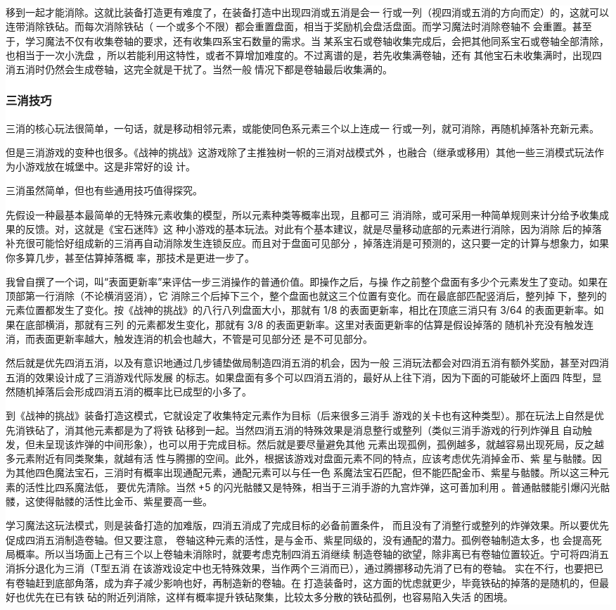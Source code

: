   移到一起才能消除。这就比装备打造更有难度了，在装备打造中出现四消或五消是会一
  行或一列（视四消或五消的方向而定）的，这就可以连带消除铁砧。而每次消除铁砧（
  一个或多个不限）都会重置盘面，相当于奖励机会盘活盘面。而学习魔法时消除卷轴不
  会重置。甚至于，学习魔法不仅有收集卷轴的要求，还有收集四系宝石数量的需求。当
  某系宝石或卷轴收集完成后，会把其他同系宝石或卷轴全部清除，也相当于一次小洗盘
  ，所以若能利用这特性，或者不算增加难度的。不过离谱的是，若先收集满卷轴，还有
  其他宝石未收集满时，出现四消五消时仍然会生成卷轴，这完全就是干扰了。当然一般
  情况下都是卷轴最后收集满的。

### 三消技巧

三消的核心玩法很简单，一句话，就是移动相邻元素，或能使同色系元素三个以上连成一
行或一列，就可消除，再随机掉落补充新元素。

但是三消游戏的变种也很多。《战神的挑战》这游戏除了主推独树一帜的三消对战模式外
，也融合（继承或移用）其他一些三消模式玩法作为小游戏放在城堡中。这是非常好的设
计。

三消虽然简单，但也有些通用技巧值得探究。

先假设一种最基本最简单的无特殊元素收集的模型，所以元素种类等概率出现，且都可三
消消除，或可采用一种简单规则来计分给予收集成果的反馈。对，这就是《宝石迷阵》这
种小游戏的基本玩法。对此有个基本建议，就是尽量移动底部的元素进行消除，因为消除
后的掉落补充很可能恰好组成新的三消再自动消除发生连锁反应。而且对于盘面可见部分
，掉落连消是可预测的，这只要一定的计算与想象力，如果你多算几步，甚至估算掉落概
率，那技术是更进一步了。

我曾自撰了一个词，叫“表面更新率”来评估一步三消操作的普通价值。即操作之后，与操
作之前整个盘面有多少个元素发生了变动。如果在顶部第一行消除（不论横消竖消），它
消除三个后掉下三个，整个盘面也就这三个位置有变化。而在最底部匹配竖消后，整列掉
下，整列的元素位置都发生了变化。按《战神的挑战》的八行八列盘面大小，那就有 1/8
的表面更新率，相比在顶底三消只有 3/64 的表面更新率。如果在底部横消，那就有三列
的元素都发生变化，那就有 3/8 的表面更新率。这里对表面更新率的估算是假设掉落的
随机补充没有触发连消，而表面更新率越大，触发连消的机会也越大，不管是可见部分还
是不可见部分。

然后就是优先四消五消，以及有意识地通过几步铺垫做局制造四消五消的机会，因为一般
三消玩法都会对四消五消有额外奖励，甚至对四消五消的效果设计成了三消游戏代际发展
的标志。如果盘面有多个可以四消五消的，最好从上往下消，因为下面的可能破坏上面四
阵型，显然随机掉落后会形成四消五消的概率比已成型的小多了。

到《战神的挑战》装备打造这模式，它就设定了收集特定元素作为目标（后来很多三消手
游戏的关卡也有这种类型）。那在玩法上自然是优先消铁砧了，消其他元素都是为了将铁
砧移到一起。当然四消五消的特殊效果是消息整行或整列（类似三消手游戏的行列炸弹且
自动触发，但未呈现该炸弹的中间形象），也可以用于完成目标。然后就是要尽量避免其他
元素出现孤例，孤例越多，就越容易出现死局，反之越多元素附近有同类聚集，就越有活
性与腾挪的空间。此外，根据该游戏对盘面元素不同的特点，应该考虑优先消掉金币、紫
星与骷髅。因为其他四色魔法宝石，三消时有概率出现通配元素，通配元素可以与任一色
系魔法宝石匹配，但不能匹配金币、紫星与骷髅。所以这三种元素的活性比四系魔法低，
要优先清除。当然 +5 的闪光骷髅又是特殊，相当于三消手游的九宫炸弹，这可善加利用
。普通骷髅能引爆闪光骷髅，这使得骷髅的活性比金币、紫星要高一些。

学习魔法这玩法模式，则是装备打造的加难版，四消五消成了完成目标的必备前置条件，
而且没有了消整行或整列的炸弹效果。所以要优先促成四消五消制造卷轴。但又要注意，
卷轴这种元素的活性，是与金币、紫星同级的，没有通配的潜力。孤例卷轴制造太多，也
会提高死局概率。所以当场面上己有三个以上卷轴未消除时，就要考虑克制四消五消继续
制造卷轴的欲望，除非离已有卷轴位置较近。宁可将四消五消拆分退化为三消（T型五消
在该游戏设定中也无特殊效果，当作两个三消而已），通过腾挪移动先消了已有的卷轴。
实在不行，也要把已有卷轴赶到底部角落，成为弃子减少影响也好，再制造新的卷轴。在
打造装备时，这方面的忧虑就更少，毕竟铁砧的掉落的是随机的，但最好也优先在已有铁
砧的附近列消除，这样有概率提升铁砧聚集，比较太多分散的铁砧孤例，也容易陷入失活
的困境。
